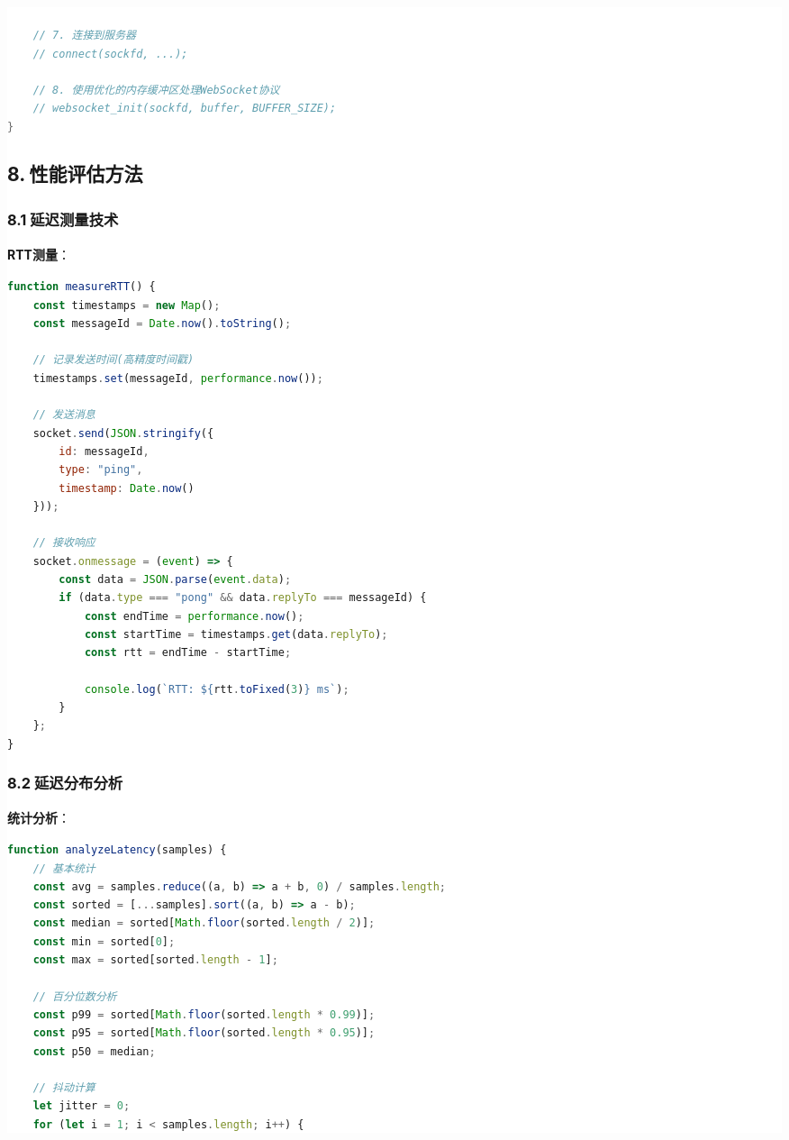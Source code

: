 ```cpp
    
    // 7. 连接到服务器
    // connect(sockfd, ...);
    
    // 8. 使用优化的内存缓冲区处理WebSocket协议
    // websocket_init(sockfd, buffer, BUFFER_SIZE);
}
```

## 8. 性能评估方法

### 8.1 延迟测量技术

**RTT测量**：
```javascript
function measureRTT() {
    const timestamps = new Map();
    const messageId = Date.now().toString();
    
    // 记录发送时间(高精度时间戳)
    timestamps.set(messageId, performance.now());
    
    // 发送消息
    socket.send(JSON.stringify({
        id: messageId,
        type: "ping",
        timestamp: Date.now()
    }));
    
    // 接收响应
    socket.onmessage = (event) => {
        const data = JSON.parse(event.data);
        if (data.type === "pong" && data.replyTo === messageId) {
            const endTime = performance.now();
            const startTime = timestamps.get(data.replyTo);
            const rtt = endTime - startTime;
            
            console.log(`RTT: ${rtt.toFixed(3)} ms`);
        }
    };
}
```

### 8.2 延迟分布分析

**统计分析**：
```javascript
function analyzeLatency(samples) {
    // 基本统计
    const avg = samples.reduce((a, b) => a + b, 0) / samples.length;
    const sorted = [...samples].sort((a, b) => a - b);
    const median = sorted[Math.floor(sorted.length / 2)];
    const min = sorted[0];
    const max = sorted[sorted.length - 1];
    
    // 百分位数分析
    const p99 = sorted[Math.floor(sorted.length * 0.99)];
    const p95 = sorted[Math.floor(sorted.length * 0.95)];
    const p50 = median;
    
    // 抖动计算
    let jitter = 0;
    for (let i = 1; i < samples.length; i++) {
```